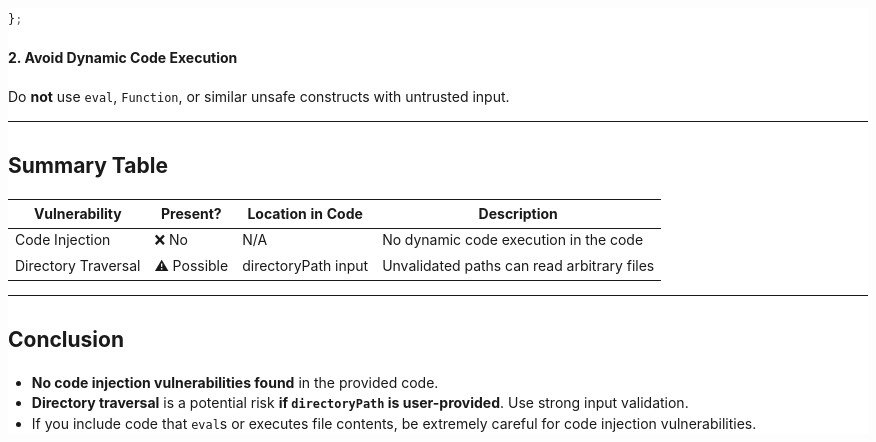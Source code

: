 ```javascript
};
```

#### **2. Avoid Dynamic Code Execution**
Do **not** use `eval`, `Function`, or similar unsafe constructs with untrusted input.

---

## **Summary Table**

| Vulnerability      | Present? | Location in Code         | Description                              |
|--------------------|----------|--------------------------|------------------------------------------|
| Code Injection     | ❌ No    | N/A                      | No dynamic code execution in the code    |
| Directory Traversal| ⚠️ Possible | directoryPath input      | Unvalidated paths can read arbitrary files |

---

## **Conclusion**

- **No code injection vulnerabilities found** in the provided code.
- **Directory traversal** is a potential risk **if `directoryPath` is user-provided**. Use strong input validation.
- If you include code that `eval`s or executes file contents, be extremely careful for code injection vulnerabilities.

